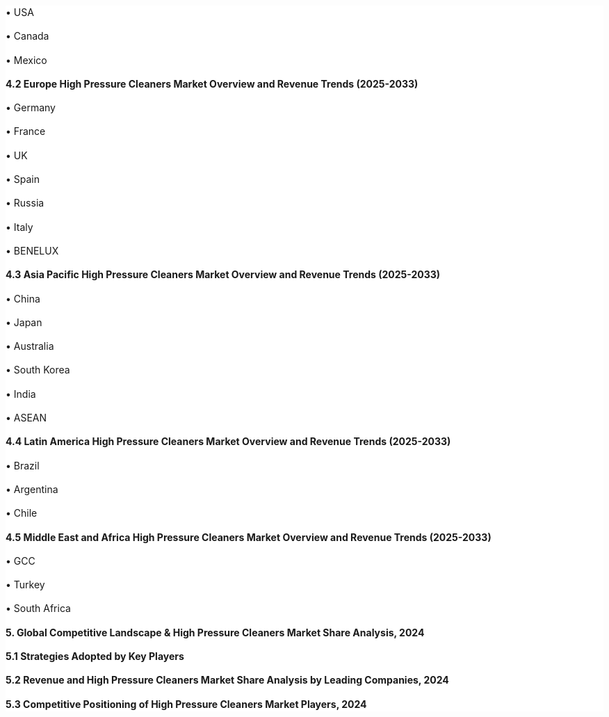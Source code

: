 • USA

• Canada

• Mexico

<strong>4.2 Europe High Pressure Cleaners Market Overview and Revenue Trends (2025-2033)</strong>

• Germany

• France

• UK

• Spain

• Russia

• Italy

• BENELUX

<strong>4.3 Asia Pacific High Pressure Cleaners Market Overview and Revenue Trends (2025-2033)</strong>

• China

• Japan

• Australia

• South Korea

• India

• ASEAN

<strong>4.4 Latin America High Pressure Cleaners Market Overview and Revenue Trends (2025-2033)</strong>

• Brazil

• Argentina

• Chile

<strong>4.5 Middle East and Africa High Pressure Cleaners Market Overview and Revenue Trends (2025-2033)</strong>

• GCC

• Turkey

• South Africa

<strong>5. Global Competitive Landscape & High Pressure Cleaners Market Share Analysis, 2024</strong>

<strong>5.1 Strategies Adopted by Key Players</strong>

<strong>5.2 Revenue and High Pressure Cleaners Market Share Analysis by Leading Companies, 2024</strong>

<strong>5.3 Competitive Positioning of High Pressure Cleaners Market Players, 2024</strong>
